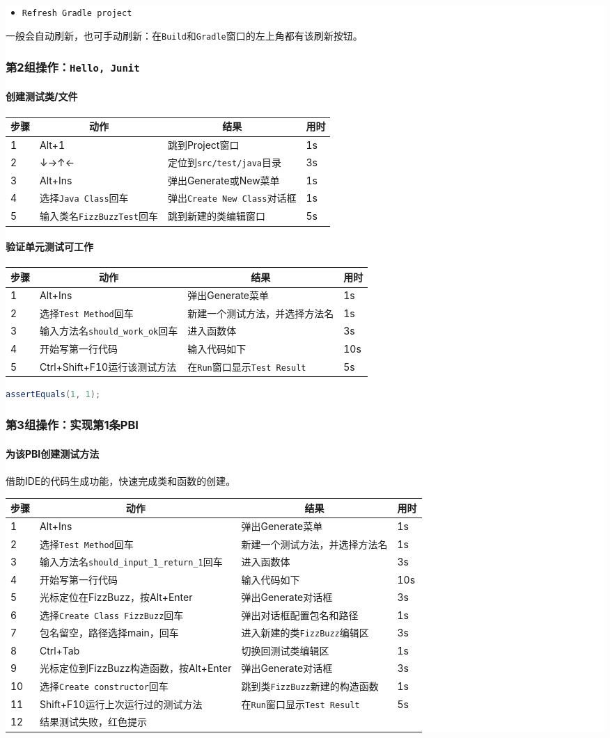 * `Refresh Gradle project`

一般会自动刷新，也可手动刷新：在`Build`和`Gradle`窗口的左上角都有该刷新按钮。

### 第2组操作：`Hello, Junit`

#### 创建测试类/文件

|步骤|动作|结果|用时|
|--|--|--|--|
|1|Alt+1|跳到Project窗口|1s
|2|↓→↑←|定位到`src/test/java`目录|3s
|3|Alt+Ins|弹出Generate或New菜单|1s
|4|选择`Java Class`回车|弹出`Create New Class`对话框|1s
|5|输入类名`FizzBuzzTest`回车|跳到新建的类编辑窗口|5s

#### 验证单元测试可工作

|步骤|动作|结果|用时|
|--|--|--|--|
|1|Alt+Ins|弹出Generate菜单|1s
|2|选择`Test Method`回车|新建一个测试方法，并选择方法名|1s
|3|输入方法名`should_work_ok`回车|进入函数体|3s
|4|开始写第一行代码|输入代码如下|10s
|5|Ctrl+Shift+F10运行该测试方法|在`Run`窗口显示`Test Result`|5s

```java
assertEquals(1, 1);
```

### 第3组操作：实现第1条PBI

#### 为该PBI创建测试方法

借助IDE的代码生成功能，快速完成类和函数的创建。

|步骤|动作|结果|用时|
|--|--|--|--|
|1|Alt+Ins|弹出Generate菜单|1s
|2|选择`Test Method`回车|新建一个测试方法，并选择方法名|1s
|3|输入方法名`should_input_1_return_1`回车|进入函数体|3s
|4|开始写第一行代码|输入代码如下|10s
|5|光标定位在FizzBuzz，按Alt+Enter|弹出Generate对话框|3s
|6|选择`Create Class FizzBuzz`回车|弹出对话框配置包名和路径|1s
|7|包名留空，路径选择main，回车|进入新建的类`FizzBuzz`编辑区|3s
|8|Ctrl+Tab|切换回测试类编辑区|1s
|9|光标定位到FizzBuzz构造函数，按Alt+Enter|弹出Generate对话框|3s
|10|选择`Create constructor`回车|跳到类`FizzBuzz`新建的构造函数|1s
|11|Shift+F10运行上次运行过的测试方法|在`Run`窗口显示`Test Result`|5s
|12|结果测试失败，红色提示
